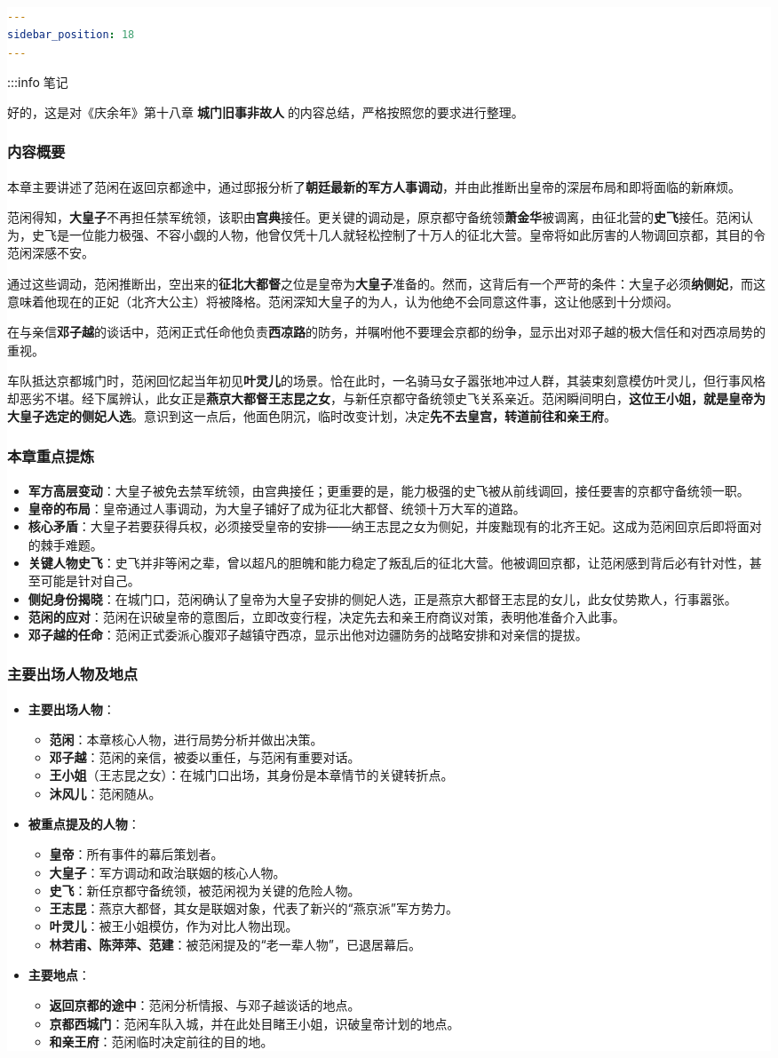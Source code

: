 ```yaml
---
sidebar_position: 18
---
```


:::info 笔记

好的，这是对《庆余年》第十八章 **城门旧事非故人** 的内容总结，严格按照您的要求进行整理。

### 内容概要

本章主要讲述了范闲在返回京都途中，通过邸报分析了**朝廷最新的军方人事调动**，并由此推断出皇帝的深层布局和即将面临的新麻烦。

范闲得知，**大皇子**不再担任禁军统领，该职由**宫典**接任。更关键的调动是，原京都守备统领**萧金华**被调离，由征北营的**史飞**接任。范闲认为，史飞是一位能力极强、不容小觑的人物，他曾仅凭十几人就轻松控制了十万人的征北大营。皇帝将如此厉害的人物调回京都，其目的令范闲深感不安。

通过这些调动，范闲推断出，空出来的**征北大都督**之位是皇帝为**大皇子**准备的。然而，这背后有一个严苛的条件：大皇子必须**纳侧妃**，而这意味着他现在的正妃（北齐大公主）将被降格。范闲深知大皇子的为人，认为他绝不会同意这件事，这让他感到十分烦闷。

在与亲信**邓子越**的谈话中，范闲正式任命他负责**西凉路**的防务，并嘱咐他不要理会京都的纷争，显示出对邓子越的极大信任和对西凉局势的重视。

车队抵达京都城门时，范闲回忆起当年初见**叶灵儿**的场景。恰在此时，一名骑马女子嚣张地冲过人群，其装束刻意模仿叶灵儿，但行事风格却恶劣不堪。经下属辨认，此女正是**燕京大都督王志昆之女**，与新任京都守备统领史飞关系亲近。范闲瞬间明白，**这位王小姐，就是皇帝为大皇子选定的侧妃人选**。意识到这一点后，他面色阴沉，临时改变计划，决定**先不去皇宫，转道前往和亲王府**。

### 本章重点提炼

*   **军方高层变动**：大皇子被免去禁军统领，由宫典接任；更重要的是，能力极强的史飞被从前线调回，接任要害的京都守备统领一职。
*   **皇帝的布局**：皇帝通过人事调动，为大皇子铺好了成为征北大都督、统领十万大军的道路。
*   **核心矛盾**：大皇子若要获得兵权，必须接受皇帝的安排——纳王志昆之女为侧妃，并废黜现有的北齐王妃。这成为范闲回京后即将面对的棘手难题。
*   **关键人物史飞**：史飞并非等闲之辈，曾以超凡的胆魄和能力稳定了叛乱后的征北大营。他被调回京都，让范闲感到背后必有针对性，甚至可能是针对自己。
*   **侧妃身份揭晓**：在城门口，范闲确认了皇帝为大皇子安排的侧妃人选，正是燕京大都督王志昆的女儿，此女仗势欺人，行事嚣张。
*   **范闲的应对**：范闲在识破皇帝的意图后，立即改变行程，决定先去和亲王府商议对策，表明他准备介入此事。
*   **邓子越的任命**：范闲正式委派心腹邓子越镇守西凉，显示出他对边疆防务的战略安排和对亲信的提拔。

### 主要出场人物及地点

*   **主要出场人物**：
    *   **范闲**：本章核心人物，进行局势分析并做出决策。
    *   **邓子越**：范闲的亲信，被委以重任，与范闲有重要对话。
    *   **王小姐**（王志昆之女）：在城门口出场，其身份是本章情节的关键转折点。
    *   **沐风儿**：范闲随从。

*   **被重点提及的人物**：
    *   **皇帝**：所有事件的幕后策划者。
    *   **大皇子**：军方调动和政治联姻的核心人物。
    *   **史飞**：新任京都守备统领，被范闲视为关键的危险人物。
    *   **王志昆**：燕京大都督，其女是联姻对象，代表了新兴的“燕京派”军方势力。
    *   **叶灵儿**：被王小姐模仿，作为对比人物出现。
    *   **林若甫、陈萍萍、范建**：被范闲提及的“老一辈人物”，已退居幕后。

*   **主要地点**：
    *   **返回京都的途中**：范闲分析情报、与邓子越谈话的地点。
    *   **京都西城门**：范闲车队入城，并在此处目睹王小姐，识破皇帝计划的地点。
    *   **和亲王府**：范闲临时决定前往的目的地。
